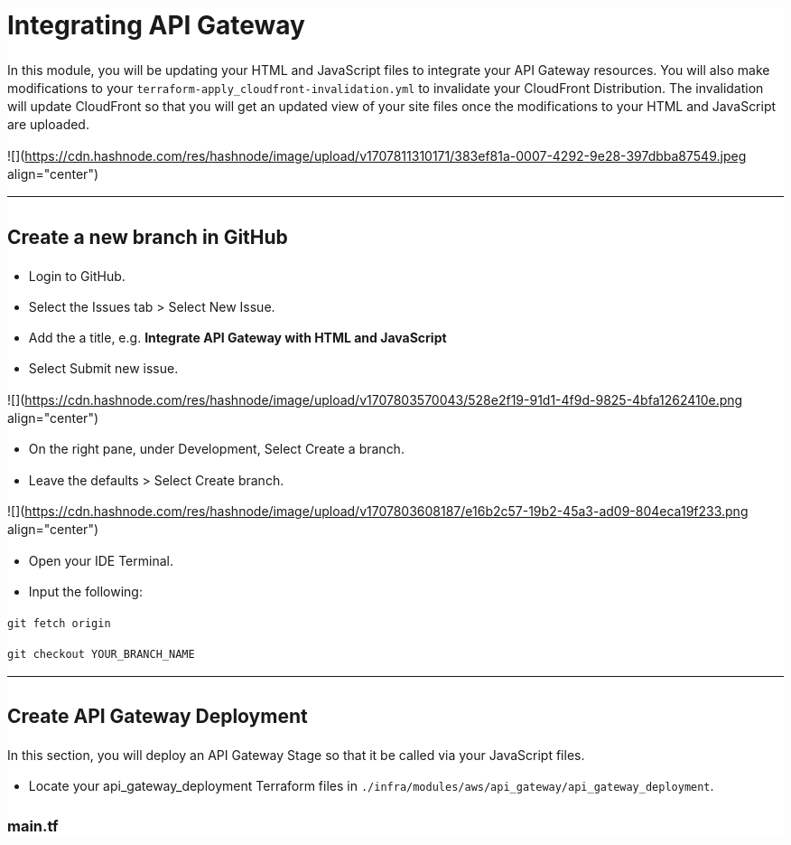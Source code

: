 # Integrating API Gateway

In this module, you will be updating your HTML and JavaScript files to integrate your API Gateway resources. You will also make modifications to your `terraform-apply_cloudfront-invalidation.yml` to invalidate your CloudFront Distribution. The invalidation will update CloudFront so that you will get an updated view of your site files once the modifications to your HTML and JavaScript are uploaded.

![](https://cdn.hashnode.com/res/hashnode/image/upload/v1707811310171/383ef81a-0007-4292-9e28-397dbba87549.jpeg align="center")

---

## Create a new branch in GitHub

* Login to GitHub.
    
* Select the Issues tab &gt; Select New Issue.
    
* Add the a title, e.g. **Integrate API Gateway with HTML and JavaScript**
    
* Select Submit new issue.
    

![](https://cdn.hashnode.com/res/hashnode/image/upload/v1707803570043/528e2f19-91d1-4f9d-9825-4bfa1262410e.png align="center")

* On the right pane, under Development, Select Create a branch.
    
* Leave the defaults &gt; Select Create branch.
    

![](https://cdn.hashnode.com/res/hashnode/image/upload/v1707803608187/e16b2c57-19b2-45a3-ad09-804eca19f233.png align="center")

* Open your IDE Terminal.
    
* Input the following:
    

```plaintext
git fetch origin
```

```plaintext
git checkout YOUR_BRANCH_NAME
```

---

## Create API Gateway Deployment

In this section, you will deploy an API Gateway Stage so that it be called via your JavaScript files.

* Locate your api\_gateway\_deployment Terraform files in `./infra/modules/aws/api_gateway/api_gateway_deployment`.
    

### main.tf
